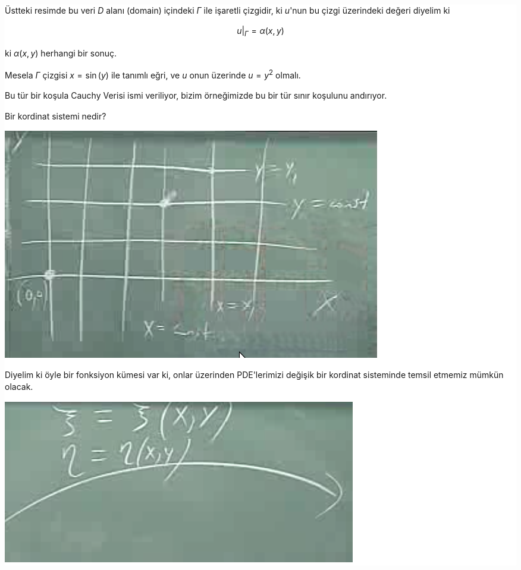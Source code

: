 Üstteki resimde bu veri $D$ alanı (domain) içindeki $\Gamma$ ile işaretli
çizgidir, ki $u$'nun bu çizgi üzerindeki değeri diyelim ki

$$ u|_{\Gamma} = \alpha(x,y) $$

ki $\alpha(x,y)$ herhangi bir sonuç. 

Mesela $\Gamma$ çizgisi $x=\sin(y)$ ile tanımlı eğri, ve $u$ onun üzerinde
$u=y^2$ olmalı.

Bu tür bir koşula Cauchy Verisi ismi veriliyor, bizim örneğimizde bu bir
tür sınır koşulunu andırıyor.

Bir kordinat sistemi nedir? 

![](1_12.png)

Diyelim ki öyle bir fonksiyon kümesi var ki, onlar üzerinden PDE'lerimizi
değişik bir kordinat sisteminde temsil etmemiz mümkün olacak. 

![](1_13.png)
